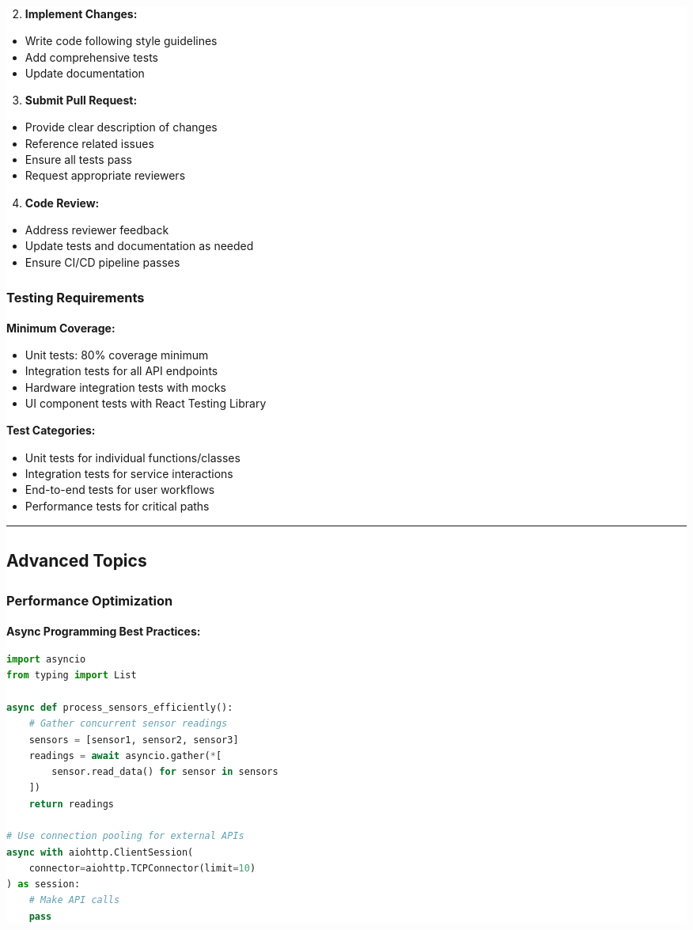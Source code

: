 2. **Implement Changes:**
- Write code following style guidelines
- Add comprehensive tests
- Update documentation

3. **Submit Pull Request:**
- Provide clear description of changes
- Reference related issues
- Ensure all tests pass
- Request appropriate reviewers

4. **Code Review:**
- Address reviewer feedback
- Update tests and documentation as needed
- Ensure CI/CD pipeline passes

### Testing Requirements

**Minimum Coverage:**
- Unit tests: 80% coverage minimum
- Integration tests for all API endpoints
- Hardware integration tests with mocks
- UI component tests with React Testing Library

**Test Categories:**
- Unit tests for individual functions/classes
- Integration tests for service interactions
- End-to-end tests for user workflows
- Performance tests for critical paths

---

## Advanced Topics

### Performance Optimization

**Async Programming Best Practices:**
```python
import asyncio
from typing import List

async def process_sensors_efficiently():
    # Gather concurrent sensor readings
    sensors = [sensor1, sensor2, sensor3]
    readings = await asyncio.gather(*[
        sensor.read_data() for sensor in sensors
    ])
    return readings

# Use connection pooling for external APIs
async with aiohttp.ClientSession(
    connector=aiohttp.TCPConnector(limit=10)
) as session:
    # Make API calls
    pass
```
